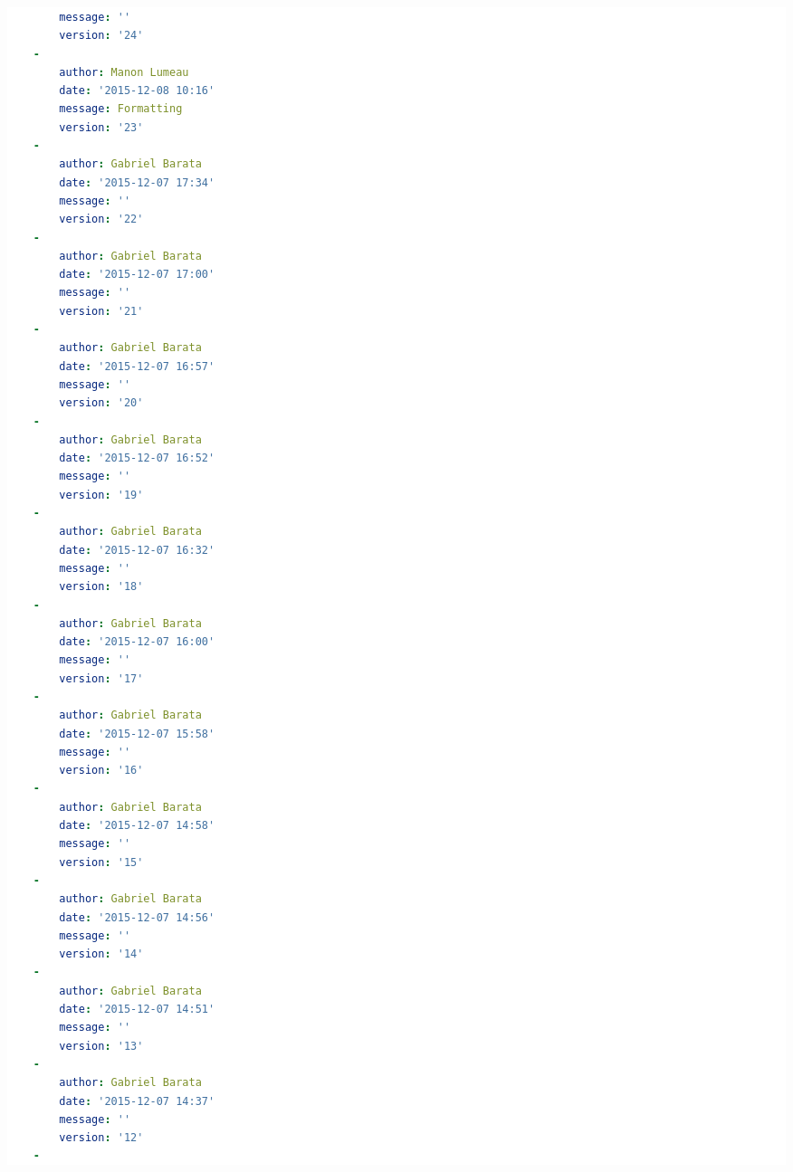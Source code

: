 ```yaml
        message: ''
        version: '24'
    -
        author: Manon Lumeau
        date: '2015-12-08 10:16'
        message: Formatting
        version: '23'
    -
        author: Gabriel Barata
        date: '2015-12-07 17:34'
        message: ''
        version: '22'
    -
        author: Gabriel Barata
        date: '2015-12-07 17:00'
        message: ''
        version: '21'
    -
        author: Gabriel Barata
        date: '2015-12-07 16:57'
        message: ''
        version: '20'
    -
        author: Gabriel Barata
        date: '2015-12-07 16:52'
        message: ''
        version: '19'
    -
        author: Gabriel Barata
        date: '2015-12-07 16:32'
        message: ''
        version: '18'
    -
        author: Gabriel Barata
        date: '2015-12-07 16:00'
        message: ''
        version: '17'
    -
        author: Gabriel Barata
        date: '2015-12-07 15:58'
        message: ''
        version: '16'
    -
        author: Gabriel Barata
        date: '2015-12-07 14:58'
        message: ''
        version: '15'
    -
        author: Gabriel Barata
        date: '2015-12-07 14:56'
        message: ''
        version: '14'
    -
        author: Gabriel Barata
        date: '2015-12-07 14:51'
        message: ''
        version: '13'
    -
        author: Gabriel Barata
        date: '2015-12-07 14:37'
        message: ''
        version: '12'
    -
```